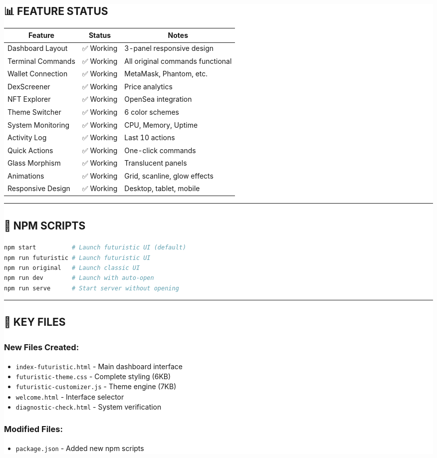 
## 📊 FEATURE STATUS

| Feature | Status | Notes |
|---------|--------|-------|
| Dashboard Layout | ✅ Working | 3-panel responsive design |
| Terminal Commands | ✅ Working | All original commands functional |
| Wallet Connection | ✅ Working | MetaMask, Phantom, etc. |
| DexScreener | ✅ Working | Price analytics |
| NFT Explorer | ✅ Working | OpenSea integration |
| Theme Switcher | ✅ Working | 6 color schemes |
| System Monitoring | ✅ Working | CPU, Memory, Uptime |
| Activity Log | ✅ Working | Last 10 actions |
| Quick Actions | ✅ Working | One-click commands |
| Glass Morphism | ✅ Working | Translucent panels |
| Animations | ✅ Working | Grid, scanline, glow effects |
| Responsive Design | ✅ Working | Desktop, tablet, mobile |

---

## 🔄 NPM SCRIPTS

```bash
npm start          # Launch futuristic UI (default)
npm run futuristic # Launch futuristic UI
npm run original   # Launch classic UI
npm run dev        # Launch with auto-open
npm run serve      # Start server without opening
```

---

## 📁 KEY FILES

### New Files Created:
- `index-futuristic.html` - Main dashboard interface
- `futuristic-theme.css` - Complete styling (6KB)
- `futuristic-customizer.js` - Theme engine (7KB)
- `welcome.html` - Interface selector
- `diagnostic-check.html` - System verification

### Modified Files:
- `package.json` - Added new npm scripts
